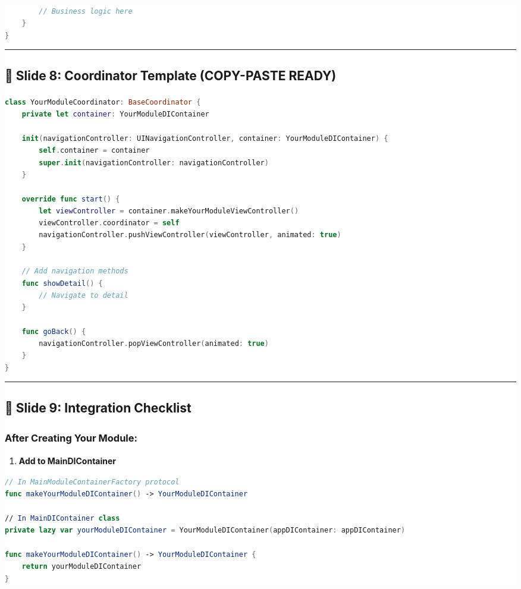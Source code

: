 ```swift
        // Business logic here
    }
}
```

---

## 🧭 **Slide 8: Coordinator Template (COPY-PASTE READY)**

```swift
class YourModuleCoordinator: BaseCoordinator {
    private let container: YourModuleDIContainer
    
    init(navigationController: UINavigationController, container: YourModuleDIContainer) {
        self.container = container
        super.init(navigationController: navigationController)
    }
    
    override func start() {
        let viewController = container.makeYourModuleViewController()
        viewController.coordinator = self
        navigationController.pushViewController(viewController, animated: true)
    }
    
    // Add navigation methods
    func showDetail() {
        // Navigate to detail
    }
    
    func goBack() {
        navigationController.popViewController(animated: true)
    }
}
```

---

## 🔧 **Slide 9: Integration Checklist**

### **After Creating Your Module:**

1. **Add to MainDIContainer**
```swift
// In MainModuleContainerFactory protocol
func makeYourModuleDIContainer() -> YourModuleDIContainer

// In MainDIContainer class
private lazy var yourModuleDIContainer = YourModuleDIContainer(appDIContainer: appDIContainer)

func makeYourModuleDIContainer() -> YourModuleDIContainer {
    return yourModuleDIContainer
}
```
